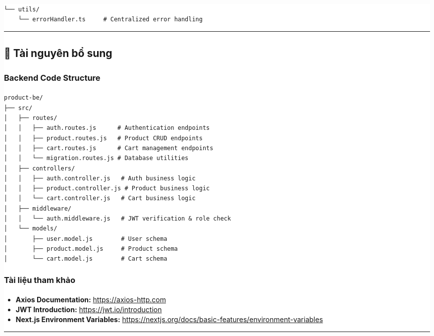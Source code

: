 ```
└── utils/
    └── errorHandler.ts     # Centralized error handling
```

---

## 🔗 Tài nguyên bổ sung

### Backend Code Structure
```
product-be/
├── src/
│   ├── routes/
│   │   ├── auth.routes.js      # Authentication endpoints
│   │   ├── product.routes.js   # Product CRUD endpoints
│   │   ├── cart.routes.js      # Cart management endpoints
│   │   └── migration.routes.js # Database utilities
│   ├── controllers/
│   │   ├── auth.controller.js   # Auth business logic
│   │   ├── product.controller.js # Product business logic
│   │   └── cart.controller.js   # Cart business logic
│   ├── middleware/
│   │   └── auth.middleware.js   # JWT verification & role check
│   └── models/
│       ├── user.model.js        # User schema
│       ├── product.model.js     # Product schema
│       └── cart.model.js        # Cart schema
```

### Tài liệu tham khảo
- **Axios Documentation:** https://axios-http.com
- **JWT Introduction:** https://jwt.io/introduction
- **Next.js Environment Variables:** https://nextjs.org/docs/basic-features/environment-variables

---